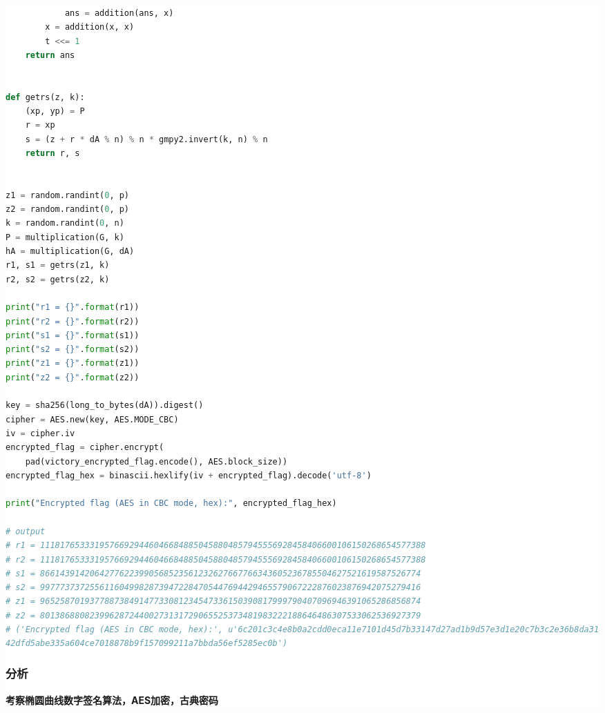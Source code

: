```python
            ans = addition(ans, x)
        x = addition(x, x)
        t <<= 1
    return ans


def getrs(z, k):
    (xp, yp) = P
    r = xp
    s = (z + r * dA % n) % n * gmpy2.invert(k, n) % n
    return r, s


z1 = random.randint(0, p)
z2 = random.randint(0, p)
k = random.randint(0, n)
P = multiplication(G, k)
hA = multiplication(G, dA)
r1, s1 = getrs(z1, k)
r2, s2 = getrs(z2, k)

print("r1 = {}".format(r1))
print("r2 = {}".format(r2))
print("s1 = {}".format(s1))
print("s2 = {}".format(s2))
print("z1 = {}".format(z1))
print("z2 = {}".format(z2))

key = sha256(long_to_bytes(dA)).digest()
cipher = AES.new(key, AES.MODE_CBC)
iv = cipher.iv
encrypted_flag = cipher.encrypt(
    pad(victory_encrypted_flag.encode(), AES.block_size))
encrypted_flag_hex = binascii.hexlify(iv + encrypted_flag).decode('utf-8')

print("Encrypted flag (AES in CBC mode, hex):", encrypted_flag_hex)

# output
# r1 = 111817653331957669294460466848850458804857945556928458406600106150268654577388
# r2 = 111817653331957669294460466848850458804857945556928458406600106150268654577388
# s1 = 86614391420642776223990568523561232627667766343605236785504627521619587526774
# s2 = 99777373725561160499828739472284705447694429465579067222876023876942075279416
# z1 = 96525870193778873849147733081234547336150390817999790407096946391065286856874
# z2 = 80138688082399628724400273131729065525373481983222188646486307533062536927379
# ('Encrypted flag (AES in CBC mode, hex):', u'6c201c3c4e8b0a2cdd0eca11e7101d45d7b33147d27ad1b9d57e3d1e20c7b3c2e36b8da3142dfd5abe335a604ce7018878b9f157099211a7bbda56ef5285ec0b')

```

### 分析
**考察椭圆曲线数字签名算法，AES加密，古典密码**
